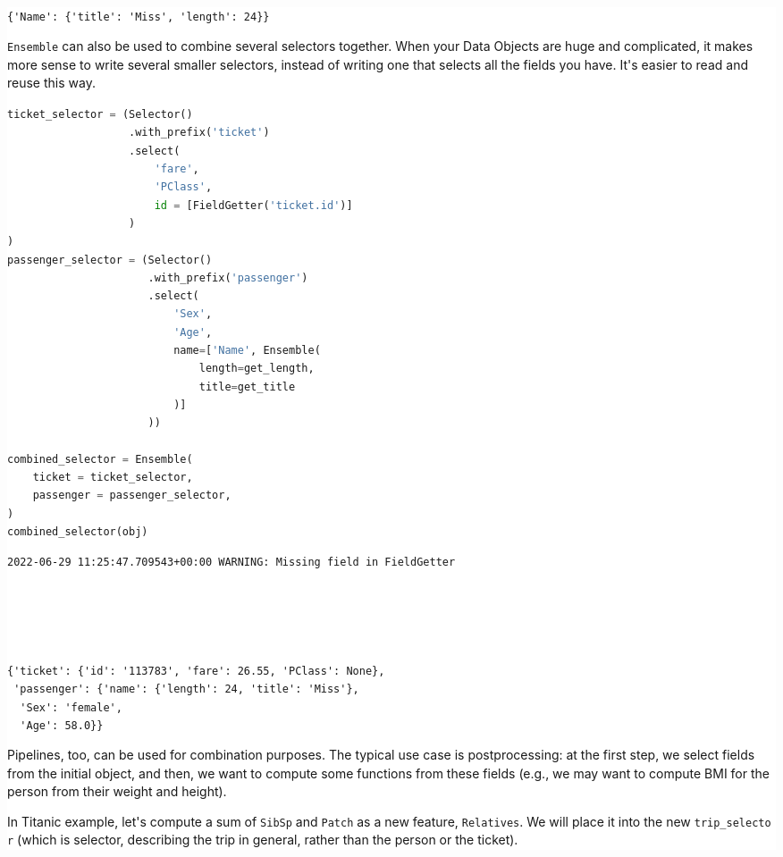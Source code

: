 


    {'Name': {'title': 'Miss', 'length': 24}}



`Ensemble` can also be used to combine several selectors together. When your Data Objects are huge and complicated, it makes more sense to write several smaller selectors, instead of writing one that selects all the fields you have. It's easier to read and reuse this way.


```python
ticket_selector = (Selector()
                   .with_prefix('ticket')
                   .select(
                       'fare',
                       'PClass',
                       id = [FieldGetter('ticket.id')]
                   )
)
passenger_selector = (Selector()
                      .with_prefix('passenger')
                      .select(
                          'Sex',
                          'Age',
                          name=['Name', Ensemble(
                              length=get_length,
                              title=get_title
                          )]
                      ))

combined_selector = Ensemble(
    ticket = ticket_selector,
    passenger = passenger_selector,
)
combined_selector(obj)
```

    2022-06-29 11:25:47.709543+00:00 WARNING: Missing field in FieldGetter





    {'ticket': {'id': '113783', 'fare': 26.55, 'PClass': None},
     'passenger': {'name': {'length': 24, 'title': 'Miss'},
      'Sex': 'female',
      'Age': 58.0}}



Pipelines, too, can be used for combination purposes. The typical use case is postprocessing: at the first step, we select fields from the initial object, and then, we want to compute some functions from these fields (e.g., we may want to compute BMI for the person from their weight and height). 

In Titanic example, let's compute a sum of `SibSp` and `Patch` as a new feature, `Relatives`. We will place it into the new `trip_selector` (which is selector, describing the trip in general, rather than the person or the ticket).
